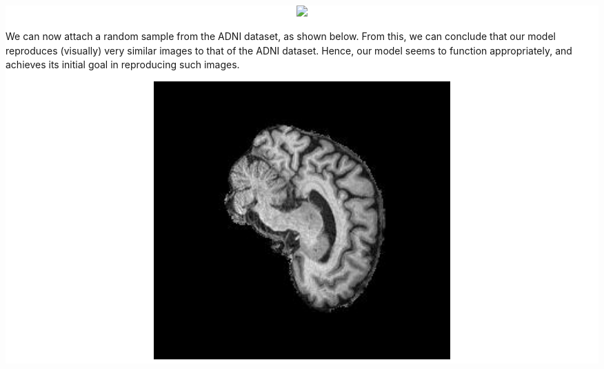 <p align="center">
<img src="images/image_gif.gif" width="50%">
</p>

We can now attach a random sample from the ADNI dataset, as shown below. From this, we can conclude that our model reproduces (visually) very similar images to that of the ADNI dataset. Hence, our model seems to function appropriately, and achieves its initial goal in reproducing such images.

<p align="center">
<img src="images/random_adni_image.jpeg" width="50%">
</p>


